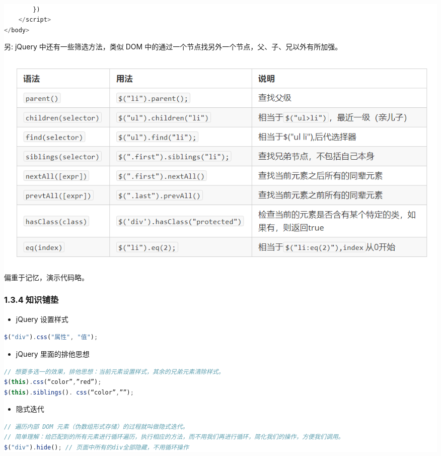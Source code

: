 ```js
        })
    </script>
</body>
```

另: jQuery 中还有一些筛选方法，类似 DOM 中的通过一个节点找另外一个节点，父、子、兄以外有所加强。

![筛选方法](./JS中的jQuery的使用-01-基本使用-选择器-样式-效果/relation.png)

偏重于记忆，演示代码略。

### 1.3.4 知识铺垫

- jQuery 设置样式

```javascript
$("div").css("属性", "值");
```

- jQuery 里面的排他思想

```javascript
// 想要多选一的效果，排他思想：当前元素设置样式，其余的兄弟元素清除样式。
$(this).css(“color”,”red”);
$(this).siblings(). css(“color”,””);
```

- 隐式迭代

```javascript
// 遍历内部 DOM 元素（伪数组形式存储）的过程就叫做隐式迭代。
// 简单理解：给匹配到的所有元素进行循环遍历，执行相应的方法，而不用我们再进行循环，简化我们的操作，方便我们调用。
$("div").hide(); // 页面中所有的div全部隐藏，不用循环操作
```
